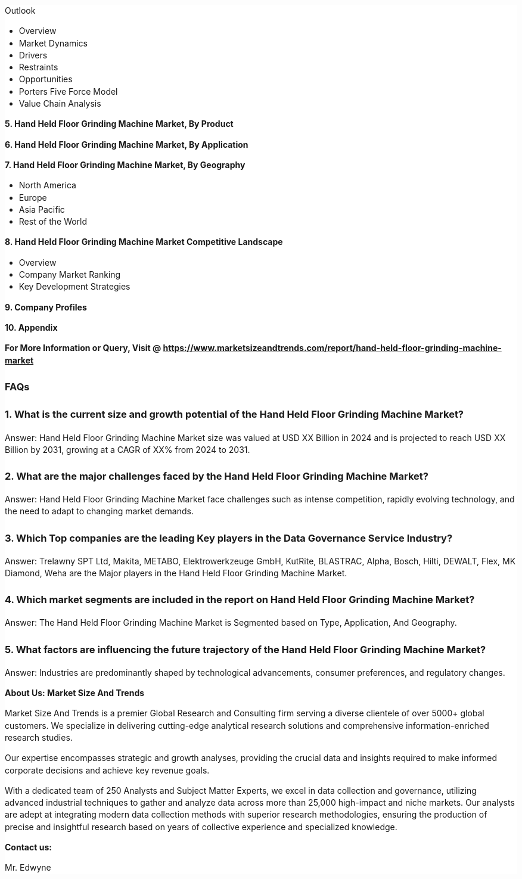 Outlook</span></strong></p></div><div class="" data-test-id=""><ul><li><span class="">Overview</span></li><li><span class="">Market Dynamics</span></li><li><span class="">Drivers</span></li><li><span class="">Restraints</span></li><li><span class="">Opportunities</span></li><li><span class="">Porters Five Force Model</span></li><li><span class="">Value Chain Analysis</span></li></ul></div><div class="" data-test-id=""><p><strong><span class="">5. Hand Held Floor Grinding Machine Market, By Product</span></strong></p></div><div class="" data-test-id=""><p><strong><span class="">6. Hand Held Floor Grinding Machine Market, By Application</span></strong></p></div><div class="" data-test-id=""><p><strong><span class="">7. Hand Held Floor Grinding Machine Market, By Geography</span></strong></p></div><div class="" data-test-id=""><ul><li><span class="">North America</span></li><li><span class="">Europe</span></li><li><span class="">Asia Pacific</span></li><li><span class="">Rest of the World</span></li></ul></div><div class="" data-test-id=""><p><strong><span class="">8. Hand Held Floor Grinding Machine Market Competitive Landscape</span></strong></p></div><div class="" data-test-id=""><ul><li><span class="">Overview</span></li><li><span class="">Company Market Ranking</span></li><li><span class="">Key Development Strategies</span></li></ul></div><div class="" data-test-id=""><p><strong><span class="">9. Company Profiles</span></strong></p></div><div class="" data-test-id=""><p><strong><span class="">10. Appendix</span></strong></p></div><div class="" data-test-id=""><p><strong><span class="">For More Information or Query, Visit @ <a href="https://www.marketsizeandtrends.com/report/hand-held-floor-grinding-machine-market" target="_blank">https://www.marketsizeandtrends.com/report/hand-held-floor-grinding-machine-market</a></span></strong></p></div><div class="" data-test-id=""><div class="article-main__content" data-test-id="publishing-text-block"><h3><strong><span class="">FAQs</span></strong></h3></div><div class="article-main__content" data-test-id="publishing-text-block"><h3><span class="">1. What is the current size and growth potential of the Hand Held Floor Grinding Machine Market?</span></h3></div><div class="article-main__content" data-test-id="publishing-text-block"><p><span class="font-[700]">Answer</span><span class="">: Hand Held Floor Grinding Machine Market size was valued at USD XX Billion in 2024 and is projected to reach USD XX Billion by 2031, growing at a CAGR of XX% from 2024 to 2031.</span></p></div><div class="article-main__content" data-test-id="publishing-text-block"><h3><span class="">2. What are the major challenges faced by the Hand Held Floor Grinding Machine Market?</span></h3></div><div class="article-main__content" data-test-id="publishing-text-block"><p><span class="font-[700]">Answer</span><span class="">: Hand Held Floor Grinding Machine Market face challenges such as intense competition, rapidly evolving technology, and the need to adapt to changing market demands.</span></p></div><div class="article-main__content" data-test-id="publishing-text-block"><h3><span class="">3. Which Top companies are the leading Key players in the Data Governance Service Industry?</span></h3></div><div class="article-main__content" data-test-id="publishing-text-block"><p><span class="font-[700]">Answer</span><span class="">: Trelawny SPT Ltd, Makita, METABO, Elektrowerkzeuge GmbH, KutRite, BLASTRAC, Alpha, Bosch, Hilti, DEWALT, Flex, MK Diamond, Weha are the Major players in the Hand Held Floor Grinding Machine Market.</span></p></div><div class="article-main__content" data-test-id="publishing-text-block"><h3><span class="">4. Which market segments are included in the report on Hand Held Floor Grinding Machine Market?</span></h3></div><div class="article-main__content" data-test-id="publishing-text-block"><p><span class="font-[700]">Answer</span><span class="">: The Hand Held Floor Grinding Machine Market is Segmented based on Type, Application, And Geography.</span></p></div><div class="article-main__content" data-test-id="publishing-text-block"><h3><span class="">5. What factors are influencing the future trajectory of the Hand Held Floor Grinding Machine Market?</span></h3></div><div class="article-main__content" data-test-id="publishing-text-block"><p><span class="font-[700]">Answer:</span><span class="">&nbsp;Industries are predominantly shaped by technological advancements, consumer preferences, and regulatory changes.</span></p></div><p><strong><span class="">About Us: Market Size And Trends</span></strong></p></div><div class="" data-test-id=""><p><span class="">Market Size And Trends is a premier Global Research and Consulting firm serving a diverse clientele of over 5000+ global customers. We specialize in delivering cutting-edge analytical research solutions and comprehensive information-enriched research studies.</span></p></div><div class="" data-test-id=""><p><span class="">Our expertise encompasses strategic and growth analyses, providing the crucial data and insights required to make informed corporate decisions and achieve key revenue goals.</span></p></div><div class="" data-test-id=""><p><span class="">With a dedicated team of 250 Analysts and Subject Matter Experts, we excel in data collection and governance, utilizing advanced industrial techniques to gather and analyze data across more than 25,000 high-impact and niche markets. Our analysts are adept at integrating modern data collection methods with superior research methodologies, ensuring the production of precise and insightful research based on years of collective experience and specialized knowledge.</span></p></div><div class="" data-test-id=""><p><strong><span class="">Contact us:</span></strong></p></div><div class="" data-test-id=""><p><span class="">Mr. Edwyne